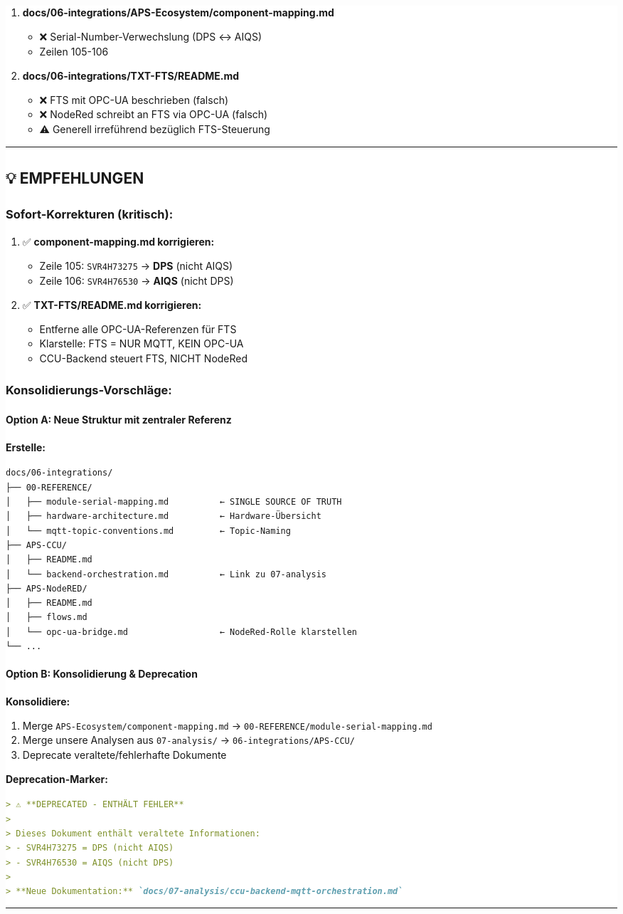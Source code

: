 1. **docs/06-integrations/APS-Ecosystem/component-mapping.md**
   - ❌ Serial-Number-Verwechslung (DPS ↔ AIQS)
   - Zeilen 105-106

2. **docs/06-integrations/TXT-FTS/README.md**
   - ❌ FTS mit OPC-UA beschrieben (falsch)
   - ❌ NodeRed schreibt an FTS via OPC-UA (falsch)
   - ⚠️ Generell irreführend bezüglich FTS-Steuerung

---

## 💡 EMPFEHLUNGEN

### Sofort-Korrekturen (kritisch):

1. ✅ **component-mapping.md korrigieren:**
   - Zeile 105: `SVR4H73275` → **DPS** (nicht AIQS)
   - Zeile 106: `SVR4H76530` → **AIQS** (nicht DPS)

2. ✅ **TXT-FTS/README.md korrigieren:**
   - Entferne alle OPC-UA-Referenzen für FTS
   - Klarstelle: FTS = NUR MQTT, KEIN OPC-UA
   - CCU-Backend steuert FTS, NICHT NodeRed

### Konsolidierungs-Vorschläge:

#### Option A: Neue Struktur mit zentraler Referenz

**Erstelle:**
```
docs/06-integrations/
├── 00-REFERENCE/
│   ├── module-serial-mapping.md          ← SINGLE SOURCE OF TRUTH
│   ├── hardware-architecture.md          ← Hardware-Übersicht
│   └── mqtt-topic-conventions.md         ← Topic-Naming
├── APS-CCU/
│   ├── README.md
│   └── backend-orchestration.md          ← Link zu 07-analysis
├── APS-NodeRED/
│   ├── README.md
│   ├── flows.md
│   └── opc-ua-bridge.md                  ← NodeRed-Rolle klarstellen
└── ...
```

#### Option B: Konsolidierung & Deprecation

**Konsolidiere:**
1. Merge `APS-Ecosystem/component-mapping.md` → `00-REFERENCE/module-serial-mapping.md`
2. Merge unsere Analysen aus `07-analysis/` → `06-integrations/APS-CCU/`
3. Deprecate veraltete/fehlerhafte Dokumente

**Deprecation-Marker:**
```markdown
> ⚠️ **DEPRECATED - ENTHÄLT FEHLER**
> 
> Dieses Dokument enthält veraltete Informationen:
> - SVR4H73275 = DPS (nicht AIQS)
> - SVR4H76530 = AIQS (nicht DPS)
> 
> **Neue Dokumentation:** `docs/07-analysis/ccu-backend-mqtt-orchestration.md`
```

---